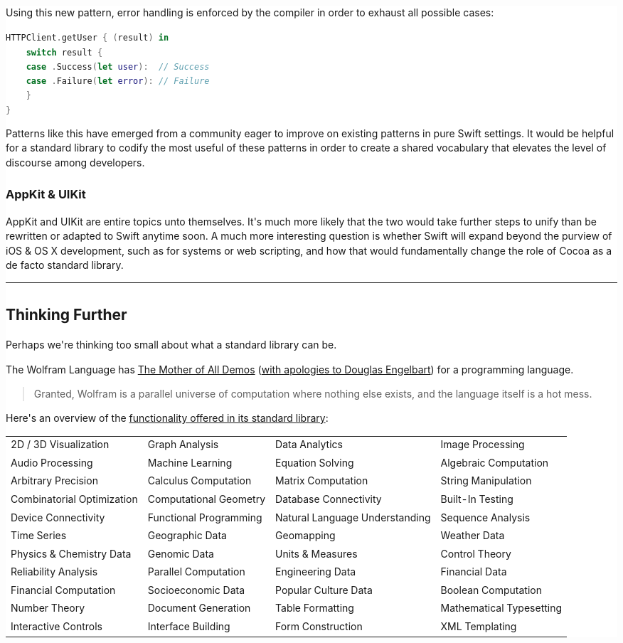 Using this new pattern, error handling is enforced by the compiler in order to exhaust all possible cases:

```swift
HTTPClient.getUser { (result) in
    switch result {
    case .Success(let user):  // Success
    case .Failure(let error): // Failure
    }
}
```

Patterns like this have emerged from a community eager to improve on existing patterns in pure Swift settings. It would be helpful for a standard library to codify the most useful of these patterns in order to create a shared vocabulary that elevates the level of discourse among developers.

### AppKit & UIKit

AppKit and UIKit are entire topics unto themselves. It's much more likely that the two would take further steps to unify than be rewritten or adapted to Swift anytime soon. A much more interesting question is whether Swift will expand beyond the purview of iOS & OS X development, such as for systems or web scripting, and how that would fundamentally change the role of Cocoa as a de facto standard library.

* * *

## Thinking Further

Perhaps we're thinking too small about what a standard library can be.

The Wolfram Language has [The Mother of All Demos](https://www.youtube.com/watch?v=_P9HqHVPeik#t=1m02.5s) ([with apologies to Douglas Engelbart](http://en.wikipedia.org/wiki/The_Mother_of_All_Demos)) for a programming language.

> Granted, Wolfram is a parallel universe of computation where nothing else exists, and the language itself is a hot mess.

Here's an overview of the [functionality offered in its standard library](http://reference.wolfram.com/language/):

|  |  |  |  |
|----------------------------|-------------------------|--------------------------------|--------------------------|
| 2D / 3D Visualization | Graph Analysis | Data Analytics | Image Processing |
| Audio Processing | Machine Learning | Equation Solving | Algebraic Computation |
| Arbitrary Precision | Calculus Computation | Matrix Computation | String Manipulation |
| Combinatorial Optimization | Computational Geometry | Database Connectivity | Built-In Testing |
| Device Connectivity | Functional Programming | Natural Language Understanding | Sequence Analysis |
| Time Series | Geographic Data | Geomapping | Weather Data |
| Physics & Chemistry Data | Genomic Data | Units & Measures | Control Theory |
| Reliability Analysis | Parallel Computation | Engineering Data | Financial Data |
| Financial Computation | Socioeconomic Data | Popular Culture Data | Boolean Computation |
| Number Theory | Document Generation | Table Formatting | Mathematical Typesetting |
| Interactive Controls | Interface Building | Form Construction | XML Templating |
